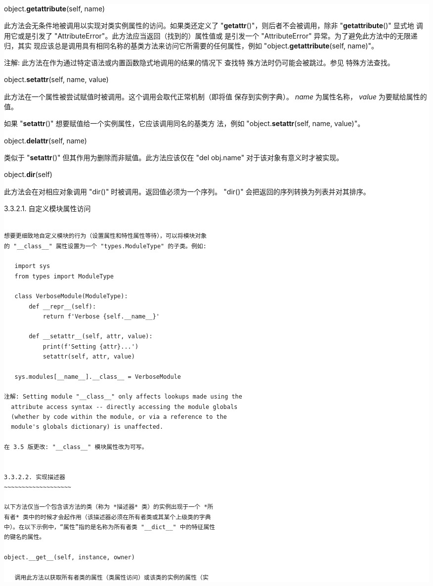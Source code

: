 object.__getattribute__(self, name)

   此方法会无条件地被调用以实现对类实例属性的访问。如果类还定义了
   "__getattr__()"，则后者不会被调用，除非 "__getattribute__()" 显式地
   调用它或是引发了 "AttributeError"。此方法应当返回（找到的）属性值或
   是引发一个 "AttributeError" 异常。为了避免此方法中的无限递归，其实
   现应该总是调用具有相同名称的基类方法来访问它所需要的任何属性，例如
   "object.__getattribute__(self, name)"。

   注解: 此方法在作为通过特定语法或内置函数隐式地调用的结果的情况下
     查找特 殊方法时仍可能会被跳过。参见 特殊方法查找。

object.__setattr__(self, name, value)

   此方法在一个属性被尝试赋值时被调用。这个调用会取代正常机制（即将值
   保存到实例字典）。 *name* 为属性名称， *value* 为要赋给属性的值。

   如果 "__setattr__()" 想要赋值给一个实例属性，它应该调用同名的基类方
   法，例如 "object.__setattr__(self, name, value)"。

object.__delattr__(self, name)

   类似于 "__setattr__()" 但其作用为删除而非赋值。此方法应该仅在 "del
   obj.name" 对于该对象有意义时才被实现。

object.__dir__(self)

   此方法会在对相应对象调用 "dir()" 时被调用。返回值必须为一个序列。
   "dir()" 会把返回的序列转换为列表并对其排序。


3.3.2.1. 自定义模块属性访问
~~~~~~~~~~~~~~~~~~~~~~~~~~~

想要更细致地自定义模块的行为（设置属性和特性属性等待），可以将模块对象
的 "__class__" 属性设置为一个 "types.ModuleType" 的子类。例如:

   import sys
   from types import ModuleType

   class VerboseModule(ModuleType):
       def __repr__(self):
           return f'Verbose {self.__name__}'

       def __setattr__(self, attr, value):
           print(f'Setting {attr}...')
           setattr(self, attr, value)

   sys.modules[__name__].__class__ = VerboseModule

注解: Setting module "__class__" only affects lookups made using the
  attribute access syntax -- directly accessing the module globals
  (whether by code within the module, or via a reference to the
  module's globals dictionary) is unaffected.

在 3.5 版更改: "__class__" 模块属性改为可写。


3.3.2.2. 实现描述器
~~~~~~~~~~~~~~~~~~~

以下方法仅当一个包含该方法的类（称为 *描述器* 类）的实例出现于一个 *所
有者* 类中的时候才会起作用（该描述器必须在所有者类或其某个上级类的字典
中）。在以下示例中，“属性”指的是名称为所有者类 "__dict__" 中的特征属性
的键名的属性。

object.__get__(self, instance, owner)

   调用此方法以获取所有者类的属性（类属性访问）或该类的实例的属性（实
~~~~~~~~~~~~~~~~~~~~~~~~~~~